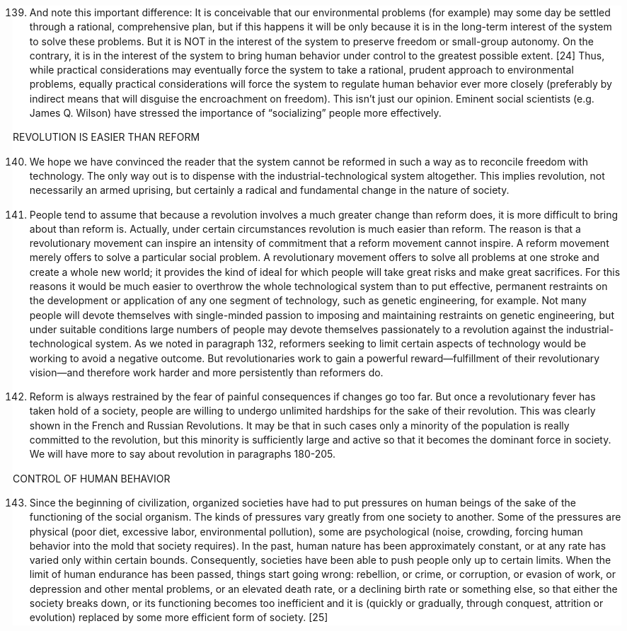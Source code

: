 

139. And note this important difference: It is conceivable that our environmental problems (for example) may some day be settled through a rational, comprehensive plan, but if this happens it will be only because it is in the long-term interest of the system to solve these problems. But it is NOT in the interest of the system to preserve freedom or small-group autonomy. On the contrary, it is in the interest of the system to bring human behavior under control to the greatest possible extent. \[24] Thus, while practical considerations may eventually force the system to take a rational, prudent approach to environmental problems, equally practical considerations will force the system to regulate human behavior ever more closely (preferably by indirect means that will disguise the encroachment on freedom). This isn’t just our opinion. Eminent social scientists (e.g. James Q. Wilson) have stressed the importance of “socializing” people more effectively.



REVOLUTION IS EASIER THAN REFORM



140. We hope we have convinced the reader that the system cannot be reformed in such a way as to reconcile freedom with technology. The only way out is to dispense with the industrial-technological system altogether. This implies revolution, not necessarily an armed uprising, but certainly a radical and fundamental change in the nature of society.



141. People tend to assume that because a revolution involves a much greater change than reform does, it is more difficult to bring about than reform is. Actually, under certain circumstances revolution is much easier than reform. The reason is that a revolutionary movement can inspire an intensity of commitment that a reform movement cannot inspire. A reform movement merely offers to solve a particular social problem. A revolutionary movement offers to solve all problems at one stroke and create a whole new world; it provides the kind of ideal for which people will take great risks and make great sacrifices. For this reasons it would be much easier to overthrow the whole technological system than to put effective, permanent restraints on the development or application of any one segment of technology, such as genetic engineering, for example. Not many people will devote themselves with single-minded passion to imposing and maintaining restraints on genetic engineering, but under suitable conditions large numbers of people may devote themselves passionately to a revolution against the industrial-technological system. As we noted in paragraph 132, reformers seeking to limit certain aspects of technology would be working to avoid a negative outcome. But revolutionaries work to gain a powerful reward—fulfillment of their revolutionary vision—and therefore work harder and more persistently than reformers do.



142. Reform is always restrained by the fear of painful consequences if changes go too far. But once a revolutionary fever has taken hold of a society, people are willing to undergo unlimited hardships for the sake of their revolution. This was clearly shown in the French and Russian Revolutions. It may be that in such cases only a minority of the population is really committed to the revolution, but this minority is sufficiently large and active so that it becomes the dominant force in society. We will have more to say about revolution in paragraphs 180-205.



CONTROL OF HUMAN BEHAVIOR



143. Since the beginning of civilization, organized societies have had to put pressures on human beings of the sake of the functioning of the social organism. The kinds of pressures vary greatly from one society to another. Some of the pressures are physical (poor diet, excessive labor, environmental pollution), some are psychological (noise, crowding, forcing human behavior into the mold that society requires). In the past, human nature has been approximately constant, or at any rate has varied only within certain bounds. Consequently, societies have been able to push people only up to certain limits. When the limit of human endurance has been passed, things start going wrong: rebellion, or crime, or corruption, or evasion of work, or depression and other mental problems, or an elevated death rate, or a declining birth rate or something else, so that either the society breaks down, or its functioning becomes too inefficient and it is (quickly or gradually, through conquest, attrition or evolution) replaced by some more efficient form of society. \[25]
